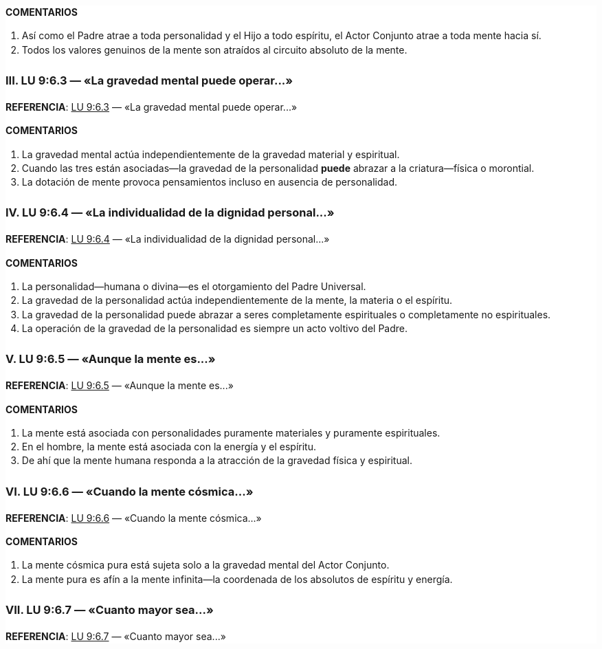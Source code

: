 **COMENTARIOS**

1. Así como el Padre atrae a toda personalidad y el Hijo a todo espíritu, el Actor Conjunto atrae a toda mente hacia sí.
2. Todos los valores genuinos de la mente son atraídos al circuito absoluto de la mente.

### III. LU 9:6.3 — «La gravedad mental puede operar...»

**REFERENCIA**: <a id="s402_16"></a>[LU 9:6.3](/es/The_Urantia_Book/9#p6_3) — «La gravedad mental puede operar...»

**COMENTARIOS**

1. La gravedad mental actúa independientemente de la gravedad material y espiritual.
2. Cuando las tres están asociadas—la gravedad de la personalidad **puede** abrazar a la criatura—física o morontial.
3. La dotación de mente provoca pensamientos incluso en ausencia de personalidad.

### IV. LU 9:6.4 — «La individualidad de la dignidad personal...»

**REFERENCIA**: <a id="s412_16"></a>[LU 9:6.4](/es/The_Urantia_Book/9#p6_4) — «La individualidad de la dignidad personal...»

**COMENTARIOS**

1. La personalidad—humana o divina—es el otorgamiento del Padre Universal.
2. La gravedad de la personalidad actúa independientemente de la mente, la materia o el espíritu.
3. La gravedad de la personalidad puede abrazar a seres completamente espirituales o completamente no espirituales.
4. La operación de la gravedad de la personalidad es siempre un acto voltivo del Padre.

### V. LU 9:6.5 — «Aunque la mente es...»

**REFERENCIA**: <a id="s423_16"></a>[LU 9:6.5](/es/The_Urantia_Book/9#p6_5) — «Aunque la mente es...»

**COMENTARIOS**

1. La mente está asociada con personalidades puramente materiales y puramente espirituales.
2. En el hombre, la mente está asociada con la energía y el espíritu.
3. De ahí que la mente humana responda a la atracción de la gravedad física y espiritual.

### VI. LU 9:6.6 — «Cuando la mente cósmica...»

**REFERENCIA**: <a id="s433_16"></a>[LU 9:6.6](/es/The_Urantia_Book/9#p6_6) — «Cuando la mente cósmica...»

**COMENTARIOS**

1. La mente cósmica pura está sujeta solo a la gravedad mental del Actor Conjunto.
2. La mente pura es afín a la mente infinita—la coordenada de los absolutos de espíritu y energía.

### VII. LU 9:6.7 — «Cuanto mayor sea...»

**REFERENCIA**: <a id="s442_16"></a>[LU 9:6.7](/es/The_Urantia_Book/9#p6_7) — «Cuanto mayor sea...»
